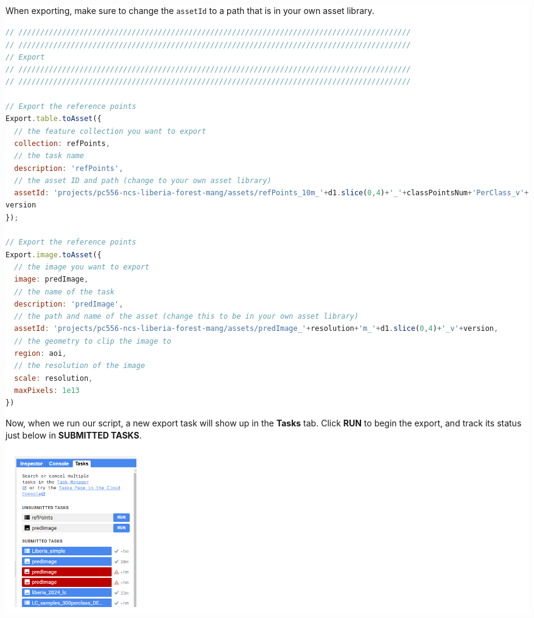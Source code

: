 When exporting, make sure to change the `assetId` to a path that is in your own asset library.

```javascript
// //////////////////////////////////////////////////////////////////////////////////////////
// //////////////////////////////////////////////////////////////////////////////////////////
// Export
// //////////////////////////////////////////////////////////////////////////////////////////
// //////////////////////////////////////////////////////////////////////////////////////////

// Export the reference points
Export.table.toAsset({
  // the feature collection you want to export
  collection: refPoints,
  // the task name
  description: 'refPoints',
  // the asset ID and path (change to your own asset library)
  assetId: 'projects/pc556-ncs-liberia-forest-mang/assets/refPoints_10m_'+d1.slice(0,4)+'_'+classPointsNum+'PerClass_v'+version
});

// Export the reference points
Export.image.toAsset({
  // the image you want to export
  image: predImage,
  // the name of the task
  description: 'predImage',
  // the path and name of the asset (change this to be in your own asset library)
  assetId: 'projects/pc556-ncs-liberia-forest-mang/assets/predImage_'+resolution+'m_'+d1.slice(0,4)+'_v'+version,
  // the geometry to clip the image to
  region: aoi,
  // the resolution of the image
  scale: resolution,
  maxPixels: 1e13
})
```

Now, when we run our script, a new export task will show up in the **Tasks** tab. Click **RUN** to begin the export, and track its status just below in **SUBMITTED TASKS**.

<img align="center" src="../images/class-gee/export.png" hspace="15" vspace="10" width="200">
